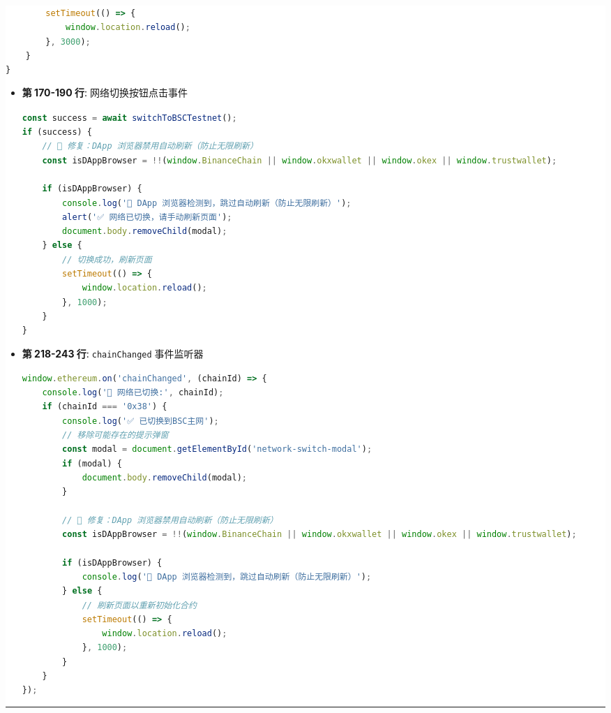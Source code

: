   ```javascript
          setTimeout(() => {
              window.location.reload();
          }, 3000);
      }
  }
  ```

- **第 170-190 行**: 网络切换按钮点击事件
  ```javascript
  const success = await switchToBSCTestnet();
  if (success) {
      // 🔧 修复：DApp 浏览器禁用自动刷新（防止无限刷新）
      const isDAppBrowser = !!(window.BinanceChain || window.okxwallet || window.okex || window.trustwallet);
      
      if (isDAppBrowser) {
          console.log('📱 DApp 浏览器检测到，跳过自动刷新（防止无限刷新）');
          alert('✅ 网络已切换，请手动刷新页面');
          document.body.removeChild(modal);
      } else {
          // 切换成功，刷新页面
          setTimeout(() => {
              window.location.reload();
          }, 1000);
      }
  }
  ```

- **第 218-243 行**: `chainChanged` 事件监听器
  ```javascript
  window.ethereum.on('chainChanged', (chainId) => {
      console.log('🔄 网络已切换:', chainId);
      if (chainId === '0x38') {
          console.log('✅ 已切换到BSC主网');
          // 移除可能存在的提示弹窗
          const modal = document.getElementById('network-switch-modal');
          if (modal) {
              document.body.removeChild(modal);
          }
          
          // 🔧 修复：DApp 浏览器禁用自动刷新（防止无限刷新）
          const isDAppBrowser = !!(window.BinanceChain || window.okxwallet || window.okex || window.trustwallet);
          
          if (isDAppBrowser) {
              console.log('📱 DApp 浏览器检测到，跳过自动刷新（防止无限刷新）');
          } else {
              // 刷新页面以重新初始化合约
              setTimeout(() => {
                  window.location.reload();
              }, 1000);
          }
      }
  });
  ```

---